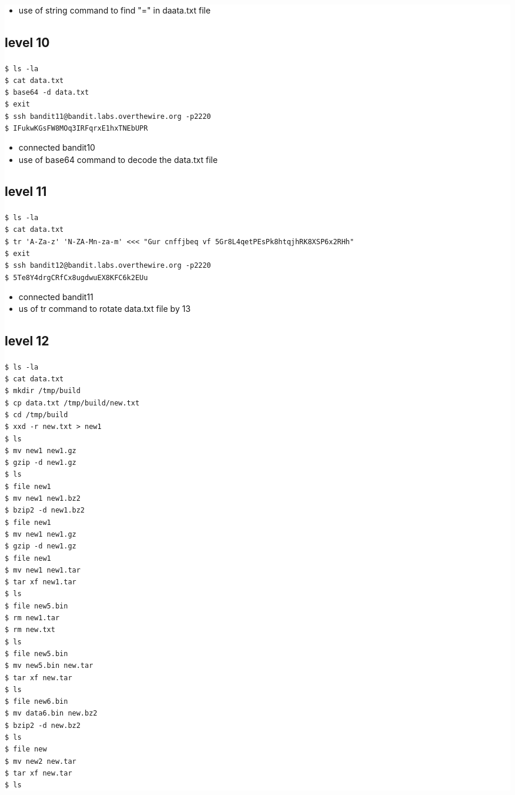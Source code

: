 - use of string command to find "=" in daata.txt file
## level 10
```
$ ls -la
$ cat data.txt
$ base64 -d data.txt
$ exit 
$ ssh bandit11@bandit.labs.overthewire.org -p2220
$ IFukwKGsFW8MOq3IRFqrxE1hxTNEbUPR
```
- connected bandit10
- use of base64 command to decode the data.txt file
## level 11
```
$ ls -la
$ cat data.txt
$ tr 'A-Za-z' 'N-ZA-Mn-za-m' <<< "Gur cnffjbeq vf 5Gr8L4qetPEsPk8htqjhRK8XSP6x2RHh"
$ exit
$ ssh bandit12@bandit.labs.overthewire.org -p2220
$ 5Te8Y4drgCRfCx8ugdwuEX8KFC6k2EUu
```
- connected bandit11
- us of tr command to rotate data.txt file by 13
## level 12
```
$ ls -la
$ cat data.txt
$ mkdir /tmp/build
$ cp data.txt /tmp/build/new.txt
$ cd /tmp/build
$ xxd -r new.txt > new1
$ ls 
$ mv new1 new1.gz
$ gzip -d new1.gz
$ ls
$ file new1
$ mv new1 new1.bz2
$ bzip2 -d new1.bz2
$ file new1
$ mv new1 new1.gz
$ gzip -d new1.gz
$ file new1
$ mv new1 new1.tar
$ tar xf new1.tar
$ ls
$ file new5.bin
$ rm new1.tar
$ rm new.txt
$ ls
$ file new5.bin
$ mv new5.bin new.tar
$ tar xf new.tar
$ ls
$ file new6.bin
$ mv data6.bin new.bz2
$ bzip2 -d new.bz2
$ ls
$ file new
$ mv new2 new.tar
$ tar xf new.tar
$ ls
```